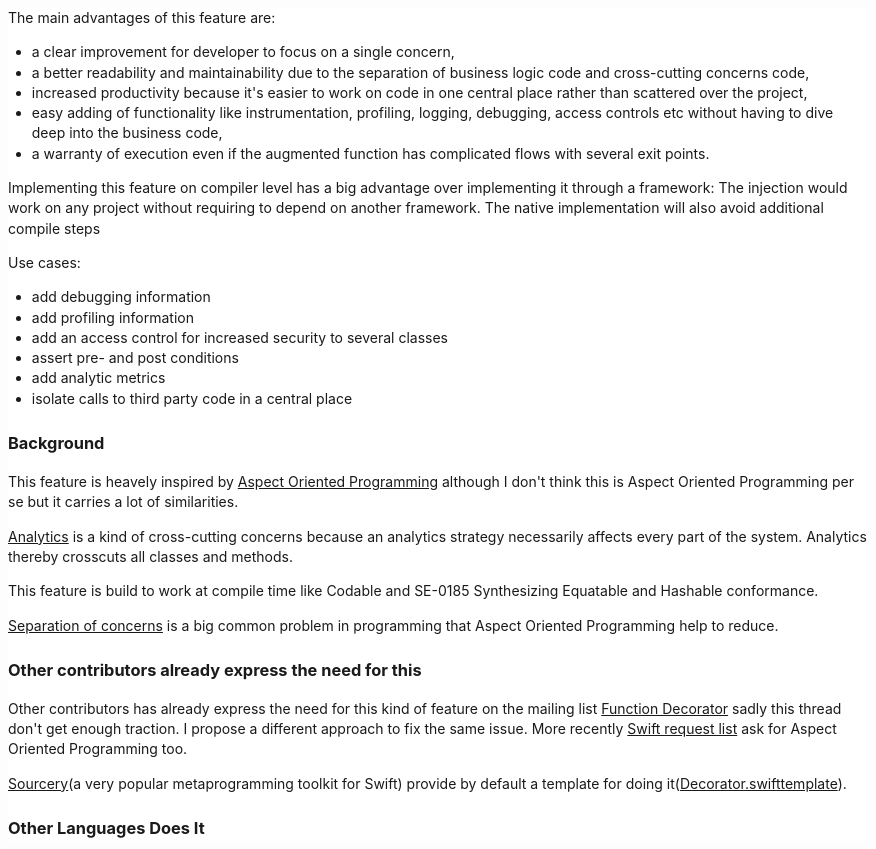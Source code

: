 
The main advantages of this feature are:

- a clear improvement for developer to focus on a single concern,
- a better readability and maintainability due to the separation of business logic code and cross-cutting concerns code,
- increased productivity because it's easier to work on code in one central place rather than scattered over the project,
- easy adding of functionality like instrumentation, profiling, logging, debugging, access controls etc without having to dive deep into the business code,
- a warranty of execution even if the augmented function has complicated flows with several exit points. 

Implementing this feature on compiler level has a big advantage over implementing it through a framework: The injection would work on any project without requiring to depend on another framework. The native implementation will also avoid additional compile steps


Use cases:

- add debugging information
- add profiling information 
- add an access control for increased security to several classes
- assert pre- and post conditions
- add analytic metrics 
- isolate calls to third party code in a central place

### Background

This feature is heavely inspired by [Aspect Oriented Programming](https://en.wikipedia.org/wiki/Aspect-oriented_programming) although I don't think this is Aspect Oriented Programming per se but it carries a lot of similarities.

[Analytics](http://artsy.github.io/blog/2014/08/04/aspect-oriented-programming-and-aranalytics/) is a kind of cross-cutting concerns because an analytics strategy necessarily affects every part of the system. Analytics thereby crosscuts all classes and methods.

This feature is build to work at compile time like Codable and SE-0185 Synthesizing Equatable and Hashable conformance.

[Separation of concerns](https://en.wikipedia.org/wiki/Separation_of_concerns) is a big common problem in programming that Aspect Oriented Programming help to reduce.

### Other contributors already express the need for this

Other contributors has already express the need for this kind of feature on the mailing list [Function Decorator](http://thread.gmane.org/gmane.comp.lang.swift.evolution/16011) sadly this thread don't get enough traction. I propose a different approach to fix the same issue. More recently [Swift request list](http://article.gmane.org/gmane.comp.lang.swift.evolution/19676/) ask for Aspect Oriented Programming too.


[Sourcery](https://github.com/krzysztofzablocki/Sourcery)(a very popular metaprogramming toolkit for Swift) provide by default a template for doing it([Decorator.swifttemplate](https://github.com/krzysztofzablocki/Sourcery/blob/master/Templates/Templates/Decorator.swifttemplate)).

### Other Languages Does It
